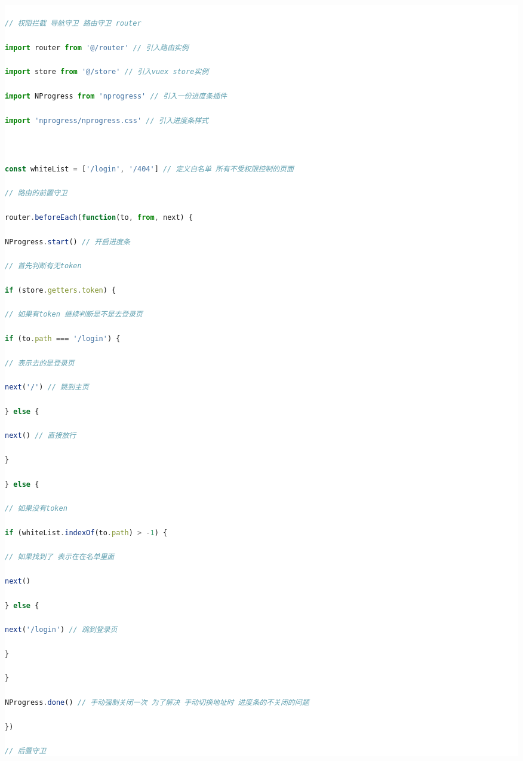  

```js

// 权限拦截 导航守卫 路由守卫 router

import router from '@/router' // 引入路由实例

import store from '@/store' // 引入vuex store实例

import NProgress from 'nprogress' // 引入一份进度条插件

import 'nprogress/nprogress.css' // 引入进度条样式

  

const whiteList = ['/login', '/404'] // 定义白名单 所有不受权限控制的页面

// 路由的前置守卫

router.beforeEach(function(to, from, next) {

NProgress.start() // 开启进度条

// 首先判断有无token

if (store.getters.token) {

// 如果有token 继续判断是不是去登录页

if (to.path === '/login') {

// 表示去的是登录页

next('/') // 跳到主页

} else {

next() // 直接放行

}

} else {

// 如果没有token

if (whiteList.indexOf(to.path) > -1) {

// 如果找到了 表示在在名单里面

next()

} else {

next('/login') // 跳到登录页

}

}

NProgress.done() // 手动强制关闭一次 为了解决 手动切换地址时 进度条的不关闭的问题

})

// 后置守卫
```